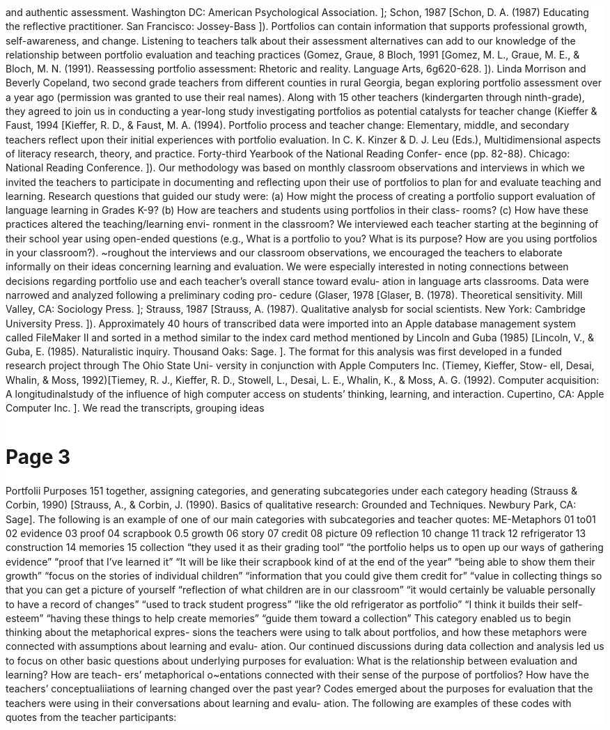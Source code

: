 and authentic assessment. Washington DC: American Psychological Association. ]; Schon, 1987 [Schon, D. A. (1987) Educating the reflective practitioner. San Francisco: Jossey-Bass ]). Portfolios can contain information that supports professional growth, self-awareness, and change. Listening to teachers talk about their assessment alternatives can add to our knowledge of the relationship between portfolio evaluation and teaching practices (Gomez, Graue, 8 Bloch, 1991 [Gomez, M. L., Graue, M. E., & Bloch, M. N. (1991). Reassessing portfolio assessment: Rhetoric and reality. Language Arts, 6g620-628. ]). Linda Morrison and Beverly Copeland, two second grade teachers from different counties in rural Georgia, began exploring portfolio assessment over a year ago (permission was granted to use their real names). Along with 15 other teachers (kindergarten through ninth-grade), they agreed to join us in conducting a year-long study investigating portfolios as potential catalysts for teacher change (Kieffer & Faust, 1994 [Kieffer, R. D., & Faust, M. A. (1994). Portfolio process and teacher change: Elementary, middle, and secondary teachers reflect upon their initial experiences with portfolio evaluation. In C. K. Kinzer & D. J. Leu (Eds.), Multidimensional aspects of literacy research, theory, and practice. Forty-third Yearbook of the National Reading Confer- ence (pp. 82-88). Chicago: National Reading Conference. ]). Our methodology was based on monthly classroom observations and interviews in which we invited the teachers to participate in documenting and reflecting upon their use of portfolios to plan for and evaluate teaching and learning. Research questions that guided our study were: (a) How might the process of creating a portfolio support evaluation of language learning in Grades K-9? (b) How are teachers and students using portfolios in their class- rooms? (c) How have these practices altered the teaching/learning envi- ronment in the classroom? We interviewed each teacher starting at the beginning of their school year using open-ended questions (e.g., What is a portfolio to you? What is its purpose? How are you using portfolios in your classroom?). ~roughout the interviews and our classroom observations, we encouraged the teachers to elaborate informally on their ideas concerning learning and evaluation. We were especially interested in noting connections between decisions regarding portfolio use and each teacher’s overall stance toward evalu- ation in language arts classrooms. Data were narrowed and analyzed following a preliminary coding pro- cedure (Glaser, 1978 [Glaser, B. (1978). Theoretical sensitivity. Mill Valley, CA: Sociology Press. ]; Strauss, 1987 [Strauss, A. (1987). Qualitative analysb for social scientists. New York: Cambridge University Press. ]). Approximately 40 hours of transcribed data were imported into an Apple database management system called FileMaker II and sorted in a method similar to the index card method mentioned by Lincoln and Guba (1985) [Lincoln, V., & Guba, E. (1985). Naturalistic inquiry. Thousand Oaks: Sage. ]. The format for this analysis was first developed in a funded research project through The Ohio State Uni- versity in conjunction with Apple Computers Inc. (Tiemey, Kieffer, Stow- ell, Desai, Whalin, & Moss, 1992)[Tiemey, R. J., Kieffer, R. D., Stowell, L., Desai, L. E., Whalin, K., & Moss, A. G. (1992). Computer acquisition: A longitudinalstudy of the influence of high computer access on students’ thinking, learning, and interaction. Cupertino, CA: Apple Computer Inc. ]. We read the transcripts, grouping ideas 

# Page 3
Portfolii Purposes 151 together, assigning categories, and generating subcategories under each category heading (Strauss & Corbin, 1990) [Strauss, A., & Corbin, J. (1990). Basics of qualitative research: Grounded and Techniques. Newbury Park, CA: Sage]. The following is an example of one of our main categories with subcategories and teacher quotes: ME-Metaphors 01 to01 02 evidence 03 proof 04 scrapbook 0.5 growth 06 story 07 credit 08 picture 09 reflection 10 change 11 track 12 refrigerator 13 construction 14 memories 15 collection “they used it as their grading tool” “the portfolio helps us to open up our ways of gathering evidence” “proof that I’ve learned it” “It will be like their scrapbook kind of at the end of the year” “being able to show them their growth” “focus on the stories of individual children” “information that you could give them credit for” “value in collecting things so that you can get a picture of yourself “reflection of what children are in our classroom” “it would certainly be valuable personally to have a record of changes” “used to track student progress” “like the old refrigerator as portfolio” “I think it builds their self-esteem” “having these things to help create memories” “guide them toward a collection” This category enabled us to begin thinking about the metaphorical expres- sions the teachers were using to talk about portfolios, and how these metaphors were connected with assumptions about learning and evalu- ation. Our continued discussions during data collection and analysis led us to focus on other basic questions about underlying purposes for evaluation: What is the relationship between evaluation and learning? How are teach- ers’ metaphorical o~entations connected with their sense of the purpose of portfolios? How have the teachers’ conceptualiiations of learning changed over the past year? Codes emerged about the purposes for evaluation that the teachers were using in their conversations about learning and evalu- ation. The following are examples of these codes with quotes from the teacher participants: 
